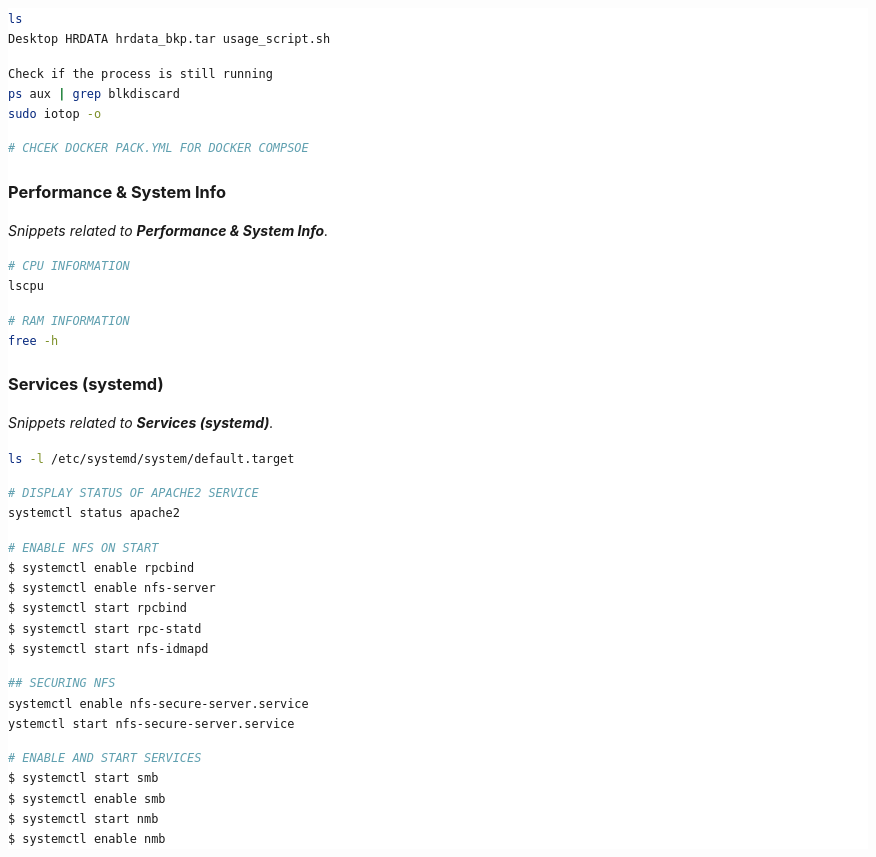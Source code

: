 ```bash
ls
Desktop HRDATA hrdata_bkp.tar usage_script.sh
```

```bash
Check if the process is still running
ps aux | grep blkdiscard
sudo iotop -o
```

```bash
# CHCEK DOCKER PACK.YML FOR DOCKER COMPSOE
```

### Performance & System Info
_Snippets related to **Performance & System Info**._

```bash
# CPU INFORMATION 
lscpu
```

```bash
# RAM INFORMATION 
free -h
```

### Services (systemd)
_Snippets related to **Services (systemd)**._

```bash
ls -l /etc/systemd/system/default.target
```

```bash
# DISPLAY STATUS OF APACHE2 SERVICE
systemctl status apache2
```

```bash
# ENABLE NFS ON START
$ systemctl enable rpcbind
$ systemctl enable nfs-server
$ systemctl start rpcbind
$ systemctl start rpc-statd
$ systemctl start nfs-idmapd
```

```bash
## SECURING NFS
systemctl enable nfs-secure-server.service 
ystemctl start nfs-secure-server.service
```

```bash
# ENABLE AND START SERVICES
$ systemctl start smb
$ systemctl enable smb
$ systemctl start nmb
$ systemctl enable nmb
```
